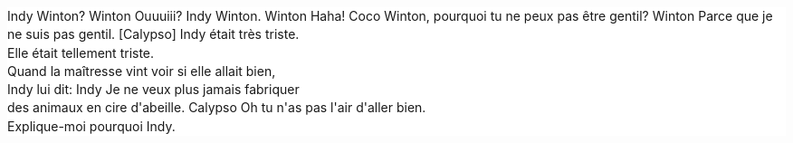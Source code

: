 <tr>
    <td>Indy</td>
    <td class="fr">Winton?</td>
    <td class="jp"></td>
</tr>

<tr>
    <td>Winton</td>
    <td class="fr">Ouuuiii?</td>
    <td class="jp"></td>
</tr>

<tr>
    <td>Indy</td>
    <td class="fr">Winton.</td>
    <td class="jp"></td>
</tr>

<tr>
    <td>Winton</td>
    <td class="fr">Haha!</td>
    <td class="jp"></td>
</tr>

<tr>
    <td>Coco</td>
    <td class="fr">Winton, pourquoi tu ne peux pas être gentil? </td>
    <td class="jp"></td>
</tr>

<tr>
    <td>Winton</td>
    <td class="fr">Parce que je ne suis pas gentil.</td>
    <td class="jp"></td>
</tr>

<tr>
    <td>[Calypso]</td>
    <td class="fr">
    Indy était très triste. <br>
    Elle était tellement triste. <br>
    Quand la maîtresse vint voir si elle allait bien, <br>
    Indy lui dit:  
    </td>
    <td class="jp"></td>
</tr>

<tr>
    <td>Indy</td>
    <td class="fr">Je ne veux plus jamais fabriquer <br>
    des animaux en cire d'abeille.</td>
    <td class="jp"></td>
</tr>

<tr>
    <td>Calypso</td>
    <td class="fr">Oh tu n'as pas l'air d'aller bien.<br>
    Explique-moi pourquoi Indy.</td>
    <td class="jp"></td>
</tr>
